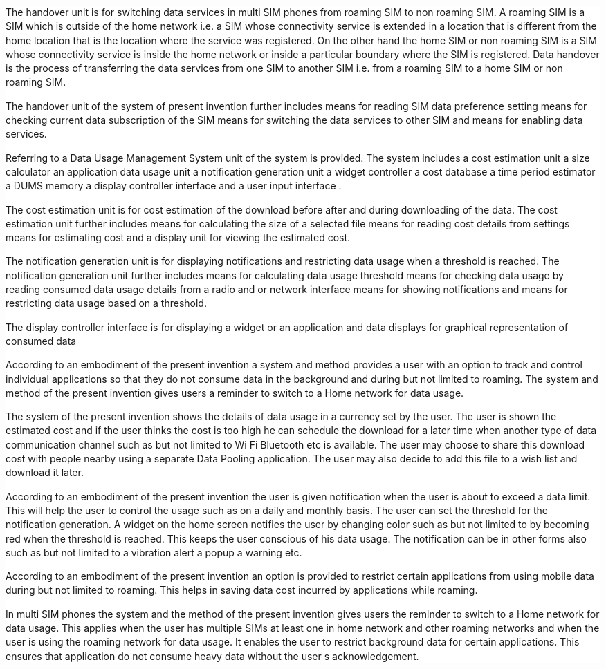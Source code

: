 The handover unit is for switching data services in multi SIM phones from roaming SIM to non roaming SIM. A roaming SIM is a SIM which is outside of the home network i.e. a SIM whose connectivity service is extended in a location that is different from the home location that is the location where the service was registered. On the other hand the home SIM or non roaming SIM is a SIM whose connectivity service is inside the home network or inside a particular boundary where the SIM is registered. Data handover is the process of transferring the data services from one SIM to another SIM i.e. from a roaming SIM to a home SIM or non roaming SIM.

The handover unit of the system of present invention further includes means for reading SIM data preference setting means for checking current data subscription of the SIM means for switching the data services to other SIM and means for enabling data services.

Referring to a Data Usage Management System unit of the system is provided. The system includes a cost estimation unit a size calculator an application data usage unit a notification generation unit a widget controller a cost database a time period estimator a DUMS memory a display controller interface and a user input interface .

The cost estimation unit is for cost estimation of the download before after and during downloading of the data. The cost estimation unit further includes means for calculating the size of a selected file means for reading cost details from settings means for estimating cost and a display unit for viewing the estimated cost.

The notification generation unit is for displaying notifications and restricting data usage when a threshold is reached. The notification generation unit further includes means for calculating data usage threshold means for checking data usage by reading consumed data usage details from a radio and or network interface means for showing notifications and means for restricting data usage based on a threshold.

The display controller interface is for displaying a widget or an application and data displays for graphical representation of consumed data 

According to an embodiment of the present invention a system and method provides a user with an option to track and control individual applications so that they do not consume data in the background and during but not limited to roaming. The system and method of the present invention gives users a reminder to switch to a Home network for data usage.

The system of the present invention shows the details of data usage in a currency set by the user. The user is shown the estimated cost and if the user thinks the cost is too high he can schedule the download for a later time when another type of data communication channel such as but not limited to Wi Fi Bluetooth etc is available. The user may choose to share this download cost with people nearby using a separate Data Pooling application. The user may also decide to add this file to a wish list and download it later.

According to an embodiment of the present invention the user is given notification when the user is about to exceed a data limit. This will help the user to control the usage such as on a daily and monthly basis. The user can set the threshold for the notification generation. A widget on the home screen notifies the user by changing color such as but not limited to by becoming red when the threshold is reached. This keeps the user conscious of his data usage. The notification can be in other forms also such as but not limited to a vibration alert a popup a warning etc.

According to an embodiment of the present invention an option is provided to restrict certain applications from using mobile data during but not limited to roaming. This helps in saving data cost incurred by applications while roaming.

In multi SIM phones the system and the method of the present invention gives users the reminder to switch to a Home network for data usage. This applies when the user has multiple SIMs at least one in home network and other roaming networks and when the user is using the roaming network for data usage. It enables the user to restrict background data for certain applications. This ensures that application do not consume heavy data without the user s acknowledgement.
